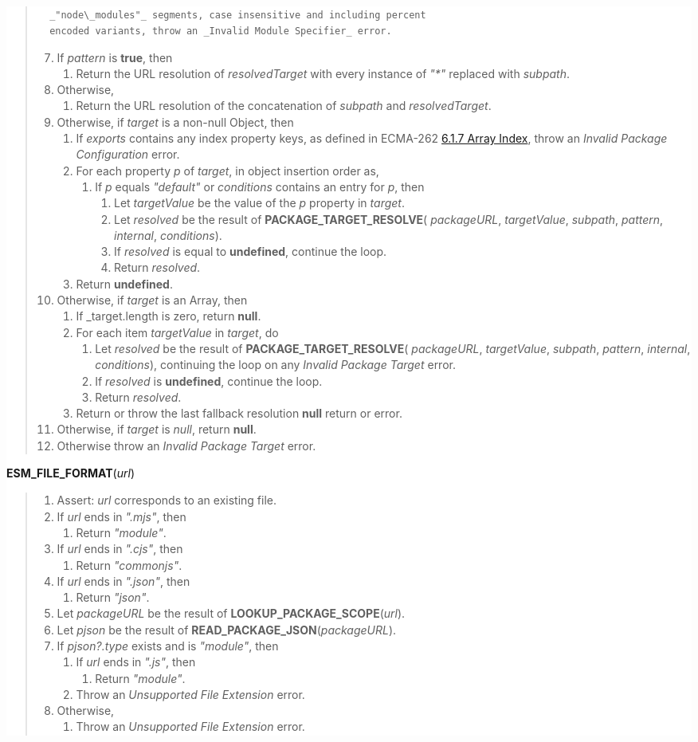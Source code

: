 >       _"node\_modules"_ segments, case insensitive and including percent
>       encoded variants, throw an _Invalid Module Specifier_ error.
>    7. If _pattern_ is **true**, then
>       1. Return the URL resolution of _resolvedTarget_ with every instance of
>          _"\*"_ replaced with _subpath_.
>    8. Otherwise,
>       1. Return the URL resolution of the concatenation of _subpath_ and
>          _resolvedTarget_.
> 2. Otherwise, if _target_ is a non-null Object, then
>    1. If _exports_ contains any index property keys, as defined in ECMA-262
>       [6.1.7 Array Index][], throw an _Invalid Package Configuration_ error.
>    2. For each property _p_ of _target_, in object insertion order as,
>       1. If _p_ equals _"default"_ or _conditions_ contains an entry for _p_,
>          then
>          1. Let _targetValue_ be the value of the _p_ property in _target_.
>          2. Let _resolved_ be the result of **PACKAGE\_TARGET\_RESOLVE**(
>             _packageURL_, _targetValue_, _subpath_, _pattern_, _internal_,
>             _conditions_).
>          3. If _resolved_ is equal to **undefined**, continue the loop.
>          4. Return _resolved_.
>    3. Return **undefined**.
> 3. Otherwise, if _target_ is an Array, then
>    1. If \_target.length is zero, return **null**.
>    2. For each item _targetValue_ in _target_, do
>       1. Let _resolved_ be the result of **PACKAGE\_TARGET\_RESOLVE**(
>          _packageURL_, _targetValue_, _subpath_, _pattern_, _internal_,
>          _conditions_), continuing the loop on any _Invalid Package Target_
>          error.
>       2. If _resolved_ is **undefined**, continue the loop.
>       3. Return _resolved_.
>    3. Return or throw the last fallback resolution **null** return or error.
> 4. Otherwise, if _target_ is _null_, return **null**.
> 5. Otherwise throw an _Invalid Package Target_ error.

**ESM\_FILE\_FORMAT**(_url_)

> 1. Assert: _url_ corresponds to an existing file.
> 2. If _url_ ends in _".mjs"_, then
>    1. Return _"module"_.
> 3. If _url_ ends in _".cjs"_, then
>    1. Return _"commonjs"_.
> 4. If _url_ ends in _".json"_, then
>    1. Return _"json"_.
> 5. Let _packageURL_ be the result of **LOOKUP\_PACKAGE\_SCOPE**(_url_).
> 6. Let _pjson_ be the result of **READ\_PACKAGE\_JSON**(_packageURL_).
> 7. If _pjson?.type_ exists and is _"module"_, then
>    1. If _url_ ends in _".js"_, then
>       1. Return _"module"_.
>    2. Throw an _Unsupported File Extension_ error.
> 8. Otherwise,
>    1. Throw an _Unsupported File Extension_ error.


[6.1.7 Array Index]: https://tc39.es/ecma262/#integer-index
[CommonJS]: (/api/modules)
[Conditional exports]: (/api/packages#conditional-exports)
[Core modules]: (/api/modules#core-modules)
[Determining module system]: (/api/packages#determining-module-system)
[Dynamic `import()`]: https://developer.mozilla.org/en-US/docs/Web/JavaScript/Reference/Operators/import
[ES Module Integration Proposal for WebAssembly]: https://github.com/webassembly/esm-integration
[HTTPS and HTTP imports]: #https-and-http-imports
[Import Assertions]: #import-assertions
[Import Assertions proposal]: https://github.com/tc39/proposal-import-assertions
[JSON modules]: #json-modules
[Loaders API]: #loaders
[Node.js Module Resolution Algorithm]: #resolver-algorithm-specification
[Terminology]: #terminology
[URL]: https://url.spec.whatwg.org/
[`"exports"`]: (/api/packages#exports)
[`"type"`]: (/api/packages#type)
[`--input-type`]: (/api/cli#--input-typetype)
[`ArrayBuffer`]: https://developer.mozilla.org/en-US/docs/Web/JavaScript/Reference/Global_Objects/ArrayBuffer
[`SharedArrayBuffer`]: https://developer.mozilla.org/en-US/docs/Web/JavaScript/Reference/Global_Objects/SharedArrayBuffer
[`TypedArray`]: https://developer.mozilla.org/en-US/docs/Web/JavaScript/Reference/Global_Objects/TypedArray
[`Uint8Array`]: https://developer.mozilla.org/en-US/docs/Web/JavaScript/Reference/Global_Objects/Uint8Array
[`data:` URLs]: https://developer.mozilla.org/en-US/docs/Web/HTTP/Basics_of_HTTP/Data_URIs
[`export`]: https://developer.mozilla.org/en-US/docs/Web/JavaScript/Reference/Statements/export
[`import()`]: #import-expressions
[`import.meta.resolve`]: #importmetaresolvespecifier-parent
[`import.meta.url`]: #importmetaurl
[`import`]: https://developer.mozilla.org/en-US/docs/Web/JavaScript/Reference/Statements/import
[`module.createRequire()`]: (/api/module#modulecreaterequirefilename)
[`module.syncBuiltinESMExports()`]: (/api/module#modulesyncbuiltinesmexports)
[`package.json`]: (/api/packages#nodejs-packagejson-field-definitions)
[`port.ref()`]: https://nodejs.org/dist/latest-v17.x/docs/api/worker_threads.html#portref
[`port.unref()`]: https://nodejs.org/dist/latest-v17.x/docs/api/worker_threads.html#portunref
[`process.dlopen`]: (/api/process#processdlopenmodule-filename-flags)
[`string`]: https://developer.mozilla.org/en-US/docs/Web/JavaScript/Reference/Global_Objects/String
[`util.TextDecoder`]: (/api/util#class-utiltextdecoder)
[cjs-module-lexer]: https://github.com/nodejs/cjs-module-lexer/tree/1.2.2
[custom https loader]: #https-loader
[load hook]: #loadurl-context-nextload
[percent-encoded]: (/api/url#percent-encoding-in-urls)
[resolve hook]: #resolvespecifier-context-nextresolve
[special scheme]: https://url.spec.whatwg.org/#special-scheme
[status code]: (/api/process#exit-codes)
[the official standard format]: https://tc39.github.io/ecma262/#sec-modules
[url.pathToFileURL]: (/api/url#urlpathtofileurlpath)